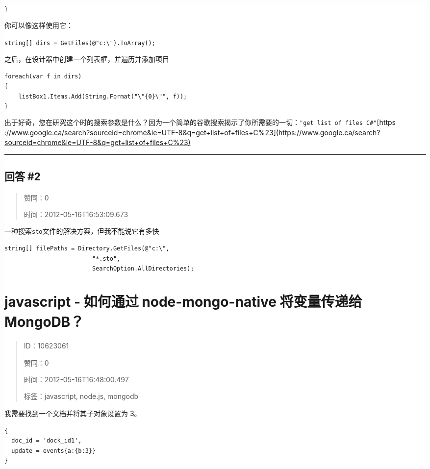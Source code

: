 ```
} 
```

你可以像这样使用它：

```
string[] dirs = GetFiles(@"c:\").ToArray(); 
```

之后，在设计器中创建一个列表框，并遍历并添加项目

```
foreach(var f in dirs)
{
    listBox1.Items.Add(String.Format("\"{0}\"", f));
} 
```

出于好奇，您在研究这个时的搜索参数是什么？因为一个简单的谷歌搜索揭示了你所需要的一切：`"get list of files C#"`[https ://www.google.ca/search?sourceid=chrome&ie=UTF-8&q=get+list+of+files+C%23](https://www.google.ca/search?sourceid=chrome&ie=UTF-8&q=get+list+of+files+C%23)

* * *

## 回答 #2

> 赞同：0
> 
> 时间：2012-05-16T16:53:09.673

一种搜索`sto`文件的解决方案，但我不能说它有多快

```
string[] filePaths = Directory.GetFiles(@"c:\", 
                         "*.sto", 
                         SearchOption.AllDirectories); 
```

# javascript - 如何通过 node-mongo-native 将变量传递给 MongoDB？

> ID：10623061
> 
> 赞同：0
> 
> 时间：2012-05-16T16:48:00.497
> 
> 标签：javascript, node.js, mongodb

我需要找到一个文档并将其子对象设置为 3。

```
{
  doc_id = 'dock_id1',
  update = events{a:{b:3}}
} 
```
